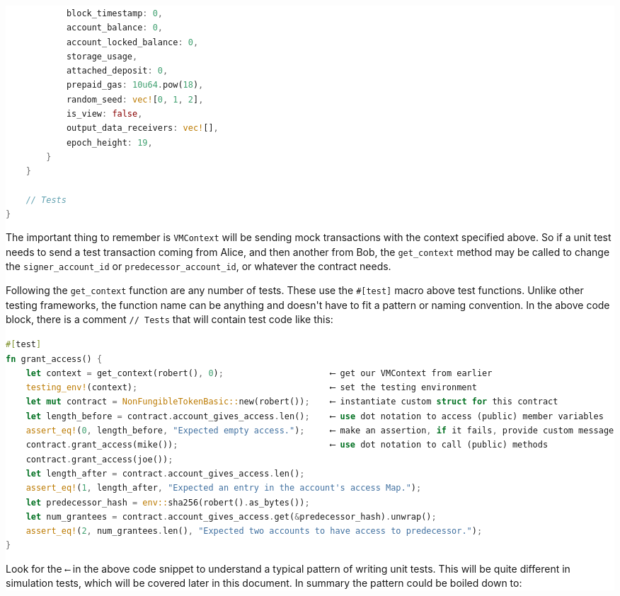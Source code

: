 ```rust
            block_timestamp: 0,
            account_balance: 0,
            account_locked_balance: 0,
            storage_usage,
            attached_deposit: 0,
            prepaid_gas: 10u64.pow(18),
            random_seed: vec![0, 1, 2],
            is_view: false,
            output_data_receivers: vec![],
            epoch_height: 19,
        }
    }

    // Tests
}
```

The important thing to remember is `VMContext` will be sending mock transactions with the context specified above. So if a unit test needs to send a test transaction coming from Alice, and then another from Bob, the `get_context` method may be called to change the `signer_account_id` or `predecessor_account_id`, or whatever the contract needs.

Following the `get_context` function are any number of tests. These use the `#[test]` macro above test functions. Unlike other testing frameworks, the function name can be anything and doesn't have to fit a pattern or naming convention.
In the above code block, there is a comment `// Tests` that will contain test code like this:

```rust
#[test]
fn grant_access() {
    let context = get_context(robert(), 0);                     ⟵ get our VMContext from earlier
    testing_env!(context);                                      ⟵ set the testing environment
    let mut contract = NonFungibleTokenBasic::new(robert());    ⟵ instantiate custom struct for this contract
    let length_before = contract.account_gives_access.len();    ⟵ use dot notation to access (public) member variables
    assert_eq!(0, length_before, "Expected empty access.");     ⟵ make an assertion, if it fails, provide custom message
    contract.grant_access(mike());                              ⟵ use dot notation to call (public) methods
    contract.grant_access(joe());
    let length_after = contract.account_gives_access.len();
    assert_eq!(1, length_after, "Expected an entry in the account's access Map.");
    let predecessor_hash = env::sha256(robert().as_bytes());
    let num_grantees = contract.account_gives_access.get(&predecessor_hash).unwrap();
    assert_eq!(2, num_grantees.len(), "Expected two accounts to have access to predecessor.");
}
```

Look for the `⟵` in the above code snippet to understand a typical pattern of writing unit tests. This will be quite different in simulation tests, which will be covered later in this document. In summary the pattern could be boiled down to:
